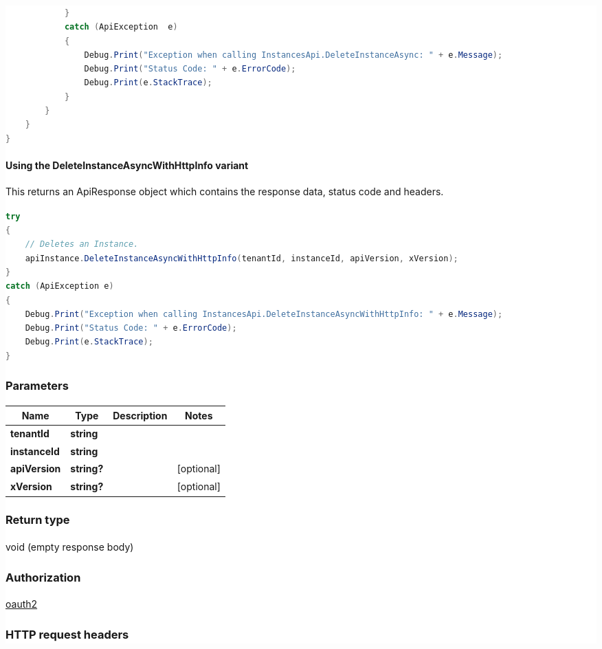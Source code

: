 ```csharp
            }
            catch (ApiException  e)
            {
                Debug.Print("Exception when calling InstancesApi.DeleteInstanceAsync: " + e.Message);
                Debug.Print("Status Code: " + e.ErrorCode);
                Debug.Print(e.StackTrace);
            }
        }
    }
}
```

#### Using the DeleteInstanceAsyncWithHttpInfo variant
This returns an ApiResponse object which contains the response data, status code and headers.

```csharp
try
{
    // Deletes an Instance.
    apiInstance.DeleteInstanceAsyncWithHttpInfo(tenantId, instanceId, apiVersion, xVersion);
}
catch (ApiException e)
{
    Debug.Print("Exception when calling InstancesApi.DeleteInstanceAsyncWithHttpInfo: " + e.Message);
    Debug.Print("Status Code: " + e.ErrorCode);
    Debug.Print(e.StackTrace);
}
```

### Parameters

| Name | Type | Description | Notes |
|------|------|-------------|-------|
| **tenantId** | **string** |  |  |
| **instanceId** | **string** |  |  |
| **apiVersion** | **string?** |  | [optional]  |
| **xVersion** | **string?** |  | [optional]  |

### Return type

void (empty response body)

### Authorization

[oauth2](../README.md#oauth2)

### HTTP request headers
